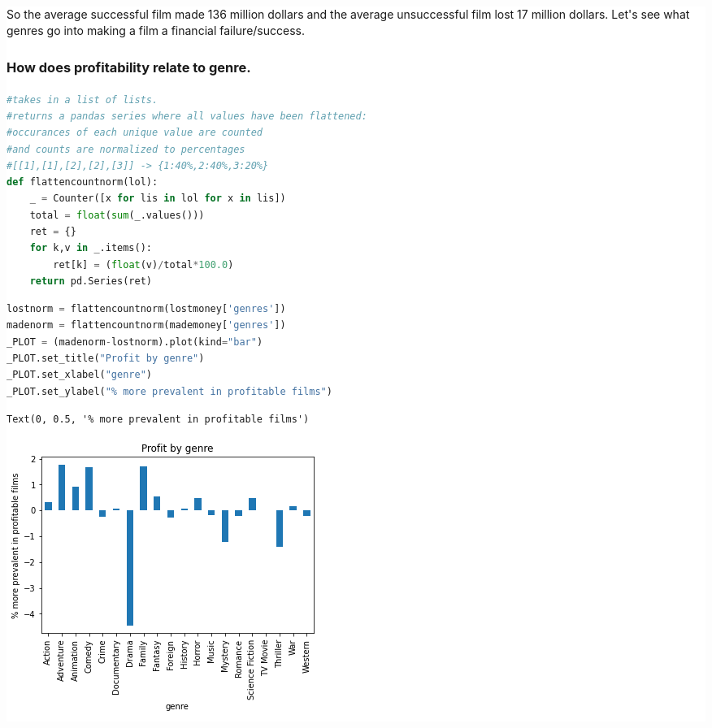 
So the average successful film made 136 million dollars and the average unsuccessful film lost 17 million dollars. Let's see what genres go into making a film a financial failure/success. 

### How does profitability relate to genre.


```python
#takes in a list of lists.
#returns a pandas series where all values have been flattened:
#occurances of each unique value are counted
#and counts are normalized to percentages
#[[1],[1],[2],[2],[3]] -> {1:40%,2:40%,3:20%}
def flattencountnorm(lol):
    _ = Counter([x for lis in lol for x in lis])
    total = float(sum(_.values())) 
    ret = {}
    for k,v in _.items():
        ret[k] = (float(v)/total*100.0) 
    return pd.Series(ret)
```


```python
lostnorm = flattencountnorm(lostmoney['genres'])
madenorm = flattencountnorm(mademoney['genres'])
_PLOT = (madenorm-lostnorm).plot(kind="bar")
_PLOT.set_title("Profit by genre")
_PLOT.set_xlabel("genre")
_PLOT.set_ylabel("% more prevalent in profitable films")
```




    Text(0, 0.5, '% more prevalent in profitable films')




    
![png](output_40_1.png)
    